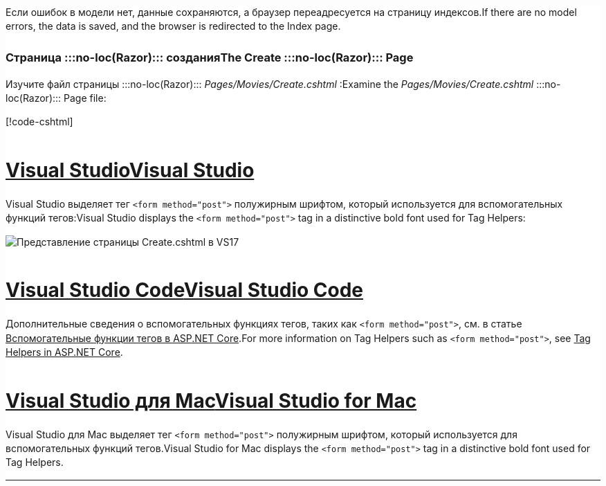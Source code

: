 <span data-ttu-id="7422b-294">Если ошибок в модели нет, данные сохраняются, а браузер переадресуется на страницу индексов.</span><span class="sxs-lookup"><span data-stu-id="7422b-294">If there are no model errors, the data is saved, and the browser is redirected to the Index page.</span></span>

### <a name="the-create-no-locrazor-page"></a><span data-ttu-id="7422b-295">Страница :::no-loc(Razor)::: создания</span><span class="sxs-lookup"><span data-stu-id="7422b-295">The Create :::no-loc(Razor)::: Page</span></span>

<span data-ttu-id="7422b-296">Изучите файл страницы :::no-loc(Razor)::: *Pages/Movies/Create.cshtml* :</span><span class="sxs-lookup"><span data-stu-id="7422b-296">Examine the *Pages/Movies/Create.cshtml* :::no-loc(Razor)::: Page file:</span></span>

[!code-cshtml[](razor-pages-start/snapshot_sample/:::no-loc(Razor):::PagesMovie/Pages/Movies/Create.cshtml)]

# <a name="visual-studio"></a>[<span data-ttu-id="7422b-297">Visual Studio</span><span class="sxs-lookup"><span data-stu-id="7422b-297">Visual Studio</span></span>](#tab/visual-studio)

<span data-ttu-id="7422b-298">Visual Studio выделяет тег `<form method="post">` полужирным шрифтом, который используется для вспомогательных функций тегов:</span><span class="sxs-lookup"><span data-stu-id="7422b-298">Visual Studio displays the `<form method="post">` tag in a distinctive bold font used for Tag Helpers:</span></span>

![Представление страницы Create.cshtml в VS17](page/_static/th.png)

# <a name="visual-studio-code"></a>[<span data-ttu-id="7422b-300">Visual Studio Code</span><span class="sxs-lookup"><span data-stu-id="7422b-300">Visual Studio Code</span></span>](#tab/visual-studio-code)

<span data-ttu-id="7422b-301">Дополнительные сведения о вспомогательных функциях тегов, таких как `<form method="post">`, см. в статье [Вспомогательные функции тегов в ASP.NET Core](xref:mvc/views/tag-helpers/intro).</span><span class="sxs-lookup"><span data-stu-id="7422b-301">For more information on Tag Helpers such as `<form method="post">`, see [Tag Helpers in ASP.NET Core](xref:mvc/views/tag-helpers/intro).</span></span>

# <a name="visual-studio-for-mac"></a>[<span data-ttu-id="7422b-302">Visual Studio для Mac</span><span class="sxs-lookup"><span data-stu-id="7422b-302">Visual Studio for Mac</span></span>](#tab/visual-studio-mac)

<span data-ttu-id="7422b-303">Visual Studio для Mac выделяет тег `<form method="post">` полужирным шрифтом, который используется для вспомогательных функций тегов.</span><span class="sxs-lookup"><span data-stu-id="7422b-303">Visual Studio for Mac displays the `<form method="post">` tag in a distinctive bold font used for Tag Helpers.</span></span>

---
